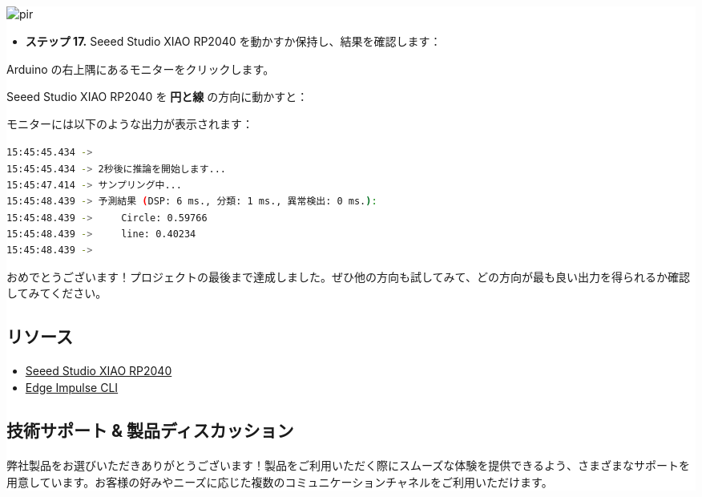 <p style={{textAlign: 'center'}}><img src="https://files.seeedstudio.com/wiki/XIAO-RP2040/img/EI/15.jpg" alt="pir" width={800} height="auto" /></p>

- **ステップ 17.** Seeed Studio XIAO RP2040 を動かすか保持し、結果を確認します：

Arduino の右上隅にあるモニターをクリックします。

Seeed Studio XIAO RP2040 を **円と線** の方向に動かすと：

モニターには以下のような出力が表示されます：

```bash
15:45:45.434 -> 
15:45:45.434 -> 2秒後に推論を開始します...
15:45:47.414 -> サンプリング中...
15:45:48.439 -> 予測結果 (DSP: 6 ms., 分類: 1 ms., 異常検出: 0 ms.): 
15:45:48.439 ->     Circle: 0.59766
15:45:48.439 ->     line: 0.40234
15:45:48.439 -> 
```

おめでとうございます！プロジェクトの最後まで達成しました。ぜひ他の方向も試してみて、どの方向が最も良い出力を得られるか確認してみてください。

## リソース

- [Seeed Studio XIAO RP2040](https://wiki.seeedstudio.com/ja/XIAO-RP2040/)
- [Edge Impulse CLI](https://docs.edgeimpulse.com/docs/edge-impulse-cli/cli-installation)

## 技術サポート & 製品ディスカッション

弊社製品をお選びいただきありがとうございます！製品をご利用いただく際にスムーズな体験を提供できるよう、さまざまなサポートを用意しています。お客様の好みやニーズに応じた複数のコミュニケーションチャネルをご利用いただけます。

<div class="button_tech_support_container">
<a href="https://forum.seeedstudio.com/" class="button_forum"></a> 
<a href="https://www.seeedstudio.com/contacts" class="button_email"></a>
</div>

<div class="button_tech_support_container">
<a href="https://discord.gg/eWkprNDMU7" class="button_discord"></a> 
<a href="https://github.com/Seeed-Studio/wiki-documents/discussions/69" class="button_discussion"></a>
</div>
